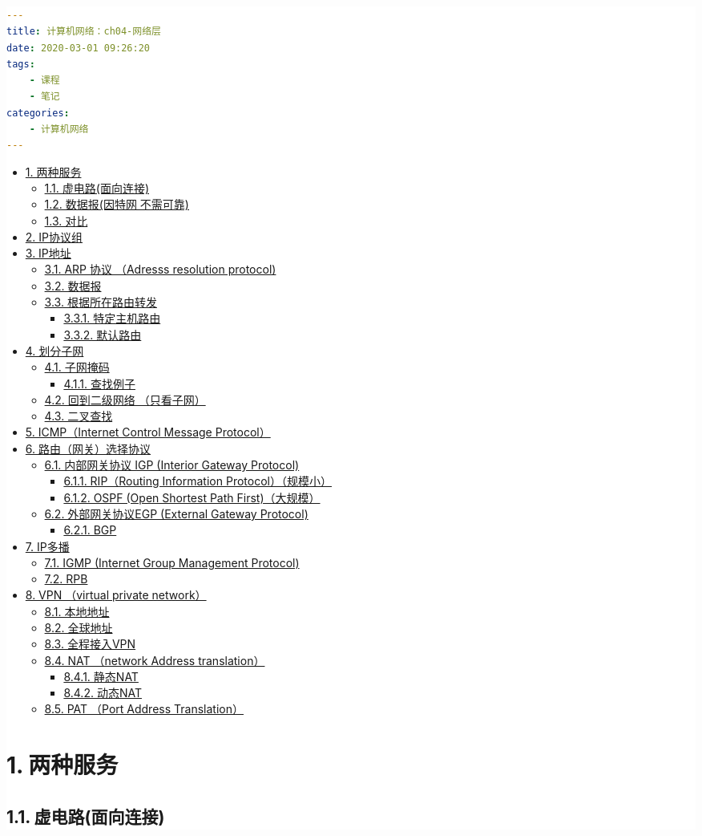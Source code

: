 ```yaml
---
title: 计算机网络：ch04-网络层
date: 2020-03-01 09:26:20
tags:
    - 课程
    - 笔记
categories: 
    - 计算机网络
---
```



- [1. 两种服务](#1-两种服务)
    - [1.1. 虚电路(面向连接)](#11-虚电路面向连接)
    - [1.2. 数据报(因特网 不需可靠)](#12-数据报因特网-不需可靠)
    - [1.3. 对比](#13-对比)
- [2. IP协议组](#2-ip协议组)
- [3. IP地址](#3-ip地址)
    - [3.1. ARP 协议 （Adresss resolution protocol)](#31-arp-协议-adresss-resolution-protocol)
    - [3.2. 数据报](#32-数据报)
    - [3.3. 根据所在路由转发](#33-根据所在路由转发)
        - [3.3.1. 特定主机路由](#331-特定主机路由)
        - [3.3.2. 默认路由](#332-默认路由)
- [4. 划分子网](#4-划分子网)
    - [4.1. 子网掩码](#41-子网掩码)
        - [4.1.1. 查找例子](#411-查找例子)
    - [4.2. 回到二级网络 （只看子网）](#42-回到二级网络-只看子网)
    - [4.3. 二叉查找](#43-二叉查找)
- [5. ICMP（Internet Control Message Protocol）](#5-icmpinternet-control-message-protocol)
- [6. 路由（网关）选择协议](#6-路由网关选择协议)
    - [6.1. 内部网关协议 IGP (Interior Gateway Protocol)](#61-内部网关协议-igp-interior-gateway-protocol)
        - [6.1.1. RIP（Routing Information Protocol）（规模小）](#611-riprouting-information-protocol规模小)
        - [6.1.2. OSPF (Open Shortest Path First)（大规模）](#612-ospf-open-shortest-path-first大规模)
    - [6.2. 外部网关协议EGP (External Gateway Protocol)](#62-外部网关协议egp-external-gateway-protocol)
        - [6.2.1. BGP](#621-bgp)
- [7. IP多播](#7-ip多播)
    - [7.1. IGMP (Internet Group Management Protocol)](#71-igmp-internet-group-management-protocol)
    - [7.2. RPB](#72-rpb)
- [8. VPN （virtual private network）](#8-vpn-virtual-private-network)
    - [8.1. 本地地址](#81-本地地址)
    - [8.2. 全球地址](#82-全球地址)
    - [8.3. 全程接入VPN](#83-全程接入vpn)
    - [8.4. NAT （network Address translation）](#84-nat-network-address-translation)
        - [8.4.1. 静态NAT](#841-静态nat)
        - [8.4.2. 动态NAT](#842-动态nat)
    - [8.5. PAT （Port Address Translation）](#85-pat-port-address-translation)


# 1. 两种服务
## 1.1. 虚电路(面向连接)